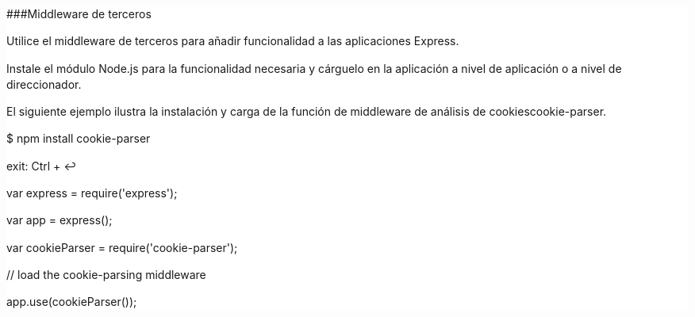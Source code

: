 ###Middleware de terceros

Utilice el middleware de terceros para añadir funcionalidad a las aplicaciones Express.

Instale el módulo Node.js para la funcionalidad necesaria y cárguelo en la aplicación a nivel de aplicación o a nivel de direccionador.

El siguiente ejemplo ilustra la instalación y carga de la función de middleware de análisis de cookiescookie-parser.

$ npm install cookie-parser

exit: Ctrl + ↩

var express = require('express');

var app = express();

var cookieParser = require('cookie-parser');

// load the cookie-parsing middleware

app.use(cookieParser());
